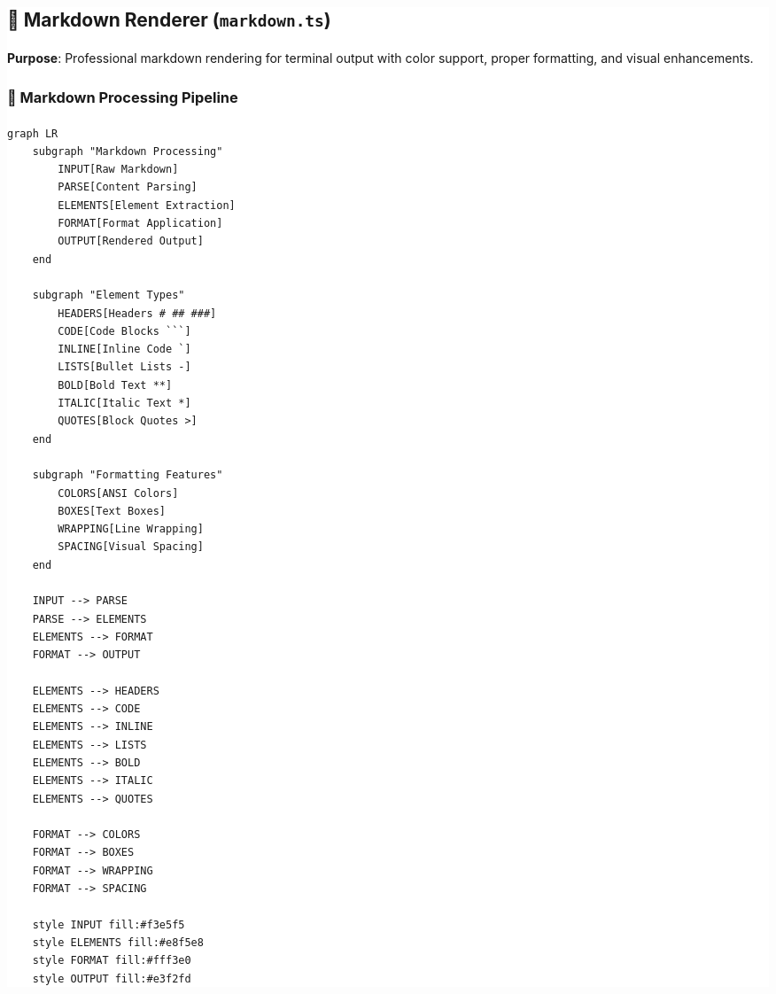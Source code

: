 
## 🎨 Markdown Renderer (`markdown.ts`)

**Purpose**: Professional markdown rendering for terminal output with color support, proper formatting, and visual enhancements.

### 🔄 Markdown Processing Pipeline

```mermaid
graph LR
    subgraph "Markdown Processing"
        INPUT[Raw Markdown]
        PARSE[Content Parsing]
        ELEMENTS[Element Extraction]
        FORMAT[Format Application]
        OUTPUT[Rendered Output]
    end
    
    subgraph "Element Types"
        HEADERS[Headers # ## ###]
        CODE[Code Blocks ```]
        INLINE[Inline Code `]
        LISTS[Bullet Lists -]
        BOLD[Bold Text **]
        ITALIC[Italic Text *]
        QUOTES[Block Quotes >]
    end
    
    subgraph "Formatting Features"
        COLORS[ANSI Colors]
        BOXES[Text Boxes]
        WRAPPING[Line Wrapping]
        SPACING[Visual Spacing]
    end
    
    INPUT --> PARSE
    PARSE --> ELEMENTS
    ELEMENTS --> FORMAT
    FORMAT --> OUTPUT
    
    ELEMENTS --> HEADERS
    ELEMENTS --> CODE
    ELEMENTS --> INLINE
    ELEMENTS --> LISTS
    ELEMENTS --> BOLD
    ELEMENTS --> ITALIC
    ELEMENTS --> QUOTES
    
    FORMAT --> COLORS
    FORMAT --> BOXES
    FORMAT --> WRAPPING
    FORMAT --> SPACING
    
    style INPUT fill:#f3e5f5
    style ELEMENTS fill:#e8f5e8
    style FORMAT fill:#fff3e0
    style OUTPUT fill:#e3f2fd
```
